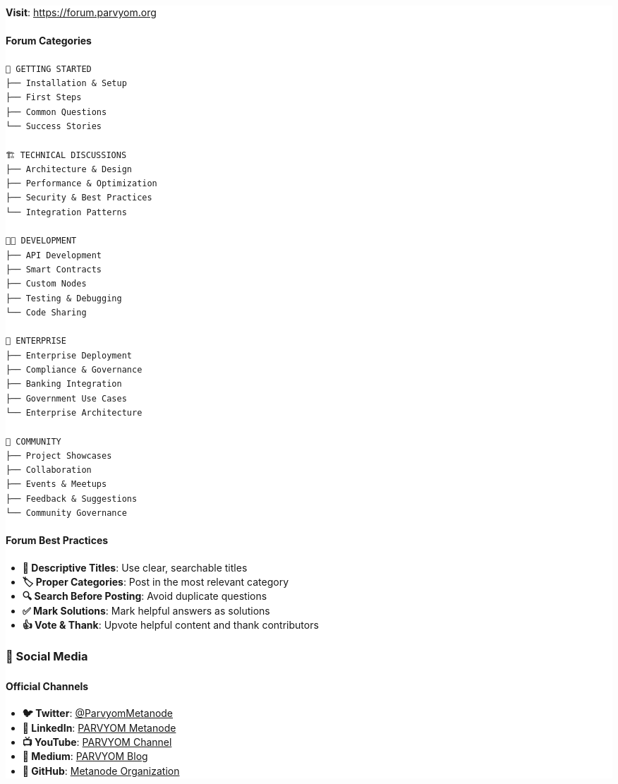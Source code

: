 **Visit**: https://forum.parvyom.org

#### **Forum Categories**
```
🚀 GETTING STARTED
├── Installation & Setup
├── First Steps
├── Common Questions
└── Success Stories

🏗️ TECHNICAL DISCUSSIONS
├── Architecture & Design
├── Performance & Optimization
├── Security & Best Practices
└── Integration Patterns

👨‍💻 DEVELOPMENT
├── API Development
├── Smart Contracts
├── Custom Nodes
├── Testing & Debugging
└── Code Sharing

🏢 ENTERPRISE
├── Enterprise Deployment
├── Compliance & Governance
├── Banking Integration
├── Government Use Cases
└── Enterprise Architecture

🌟 COMMUNITY
├── Project Showcases
├── Collaboration
├── Events & Meetups
├── Feedback & Suggestions
└── Community Governance
```

#### **Forum Best Practices**
- **📝 Descriptive Titles**: Use clear, searchable titles
- **🏷️ Proper Categories**: Post in the most relevant category
- **🔍 Search Before Posting**: Avoid duplicate questions
- **✅ Mark Solutions**: Mark helpful answers as solutions
- **👍 Vote & Thank**: Upvote helpful content and thank contributors

### **📱 Social Media**

#### **Official Channels**
- **🐦 Twitter**: [@ParvyomMetanode](https://twitter.com/ParvyomMetanode)
- **📘 LinkedIn**: [PARVYOM Metanode](https://linkedin.com/company/parvyom-metanode)
- **📺 YouTube**: [PARVYOM Channel](https://youtube.com/@ParvyomMetanode)
- **📰 Medium**: [PARVYOM Blog](https://medium.com/@parvyom)
- **🐙 GitHub**: [Metanode Organization](https://github.com/metanode)
